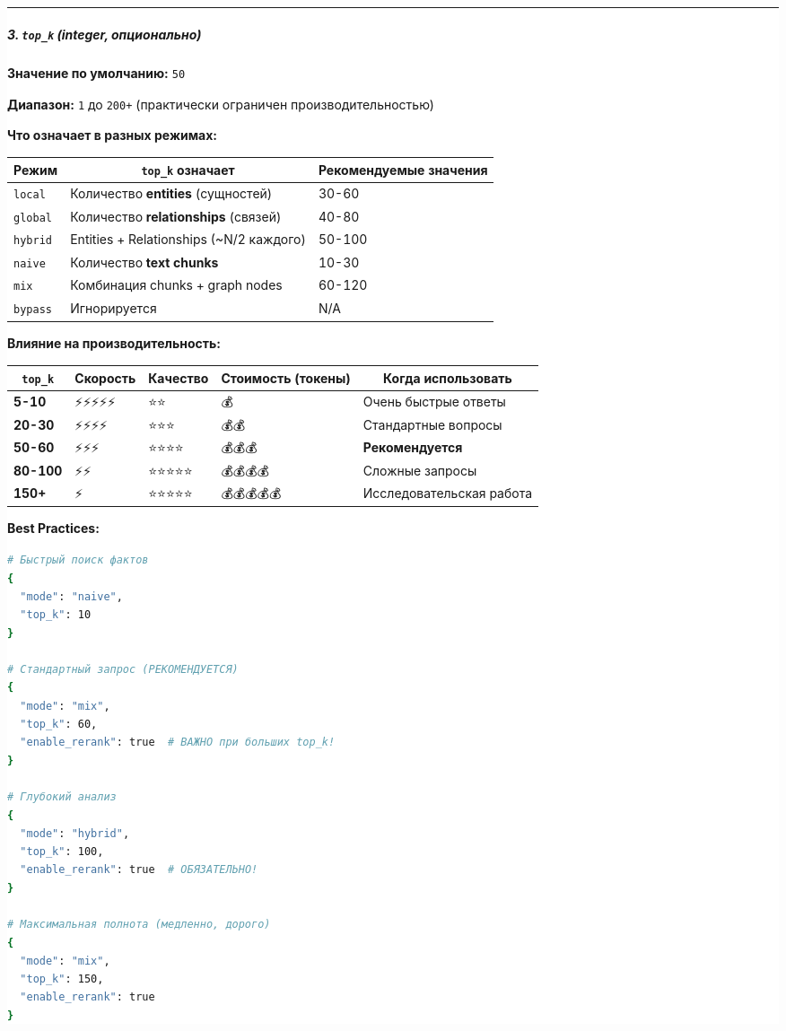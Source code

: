 ```bash
```

---

##### 3. **`top_k`** (integer, опционально)

**Значение по умолчанию:** `50`

**Диапазон:** `1` до `200+` (практически ограничен производительностью)

**Что означает в разных режимах:**

| Режим | `top_k` означает | Рекомендуемые значения |
|-------|------------------|------------------------|
| `local` | Количество **entities** (сущностей) | 30-60 |
| `global` | Количество **relationships** (связей) | 40-80 |
| `hybrid` | Entities + Relationships (~N/2 каждого) | 50-100 |
| `naive` | Количество **text chunks** | 10-30 |
| `mix` | Комбинация chunks + graph nodes | 60-120 |
| `bypass` | Игнорируется | N/A |

**Влияние на производительность:**

| `top_k` | Скорость | Качество | Стоимость (токены) | Когда использовать |
|---------|----------|----------|--------------------|--------------------|
| **5-10** | ⚡⚡⚡⚡⚡ | ⭐⭐ | 💰 | Очень быстрые ответы |
| **20-30** | ⚡⚡⚡⚡ | ⭐⭐⭐ | 💰💰 | Стандартные вопросы |
| **50-60** | ⚡⚡⚡ | ⭐⭐⭐⭐ | 💰💰💰 | **Рекомендуется** |
| **80-100** | ⚡⚡ | ⭐⭐⭐⭐⭐ | 💰💰💰💰 | Сложные запросы |
| **150+** | ⚡ | ⭐⭐⭐⭐⭐ | 💰💰💰💰💰 | Исследовательская работа |

**Best Practices:**
```bash
# Быстрый поиск фактов
{
  "mode": "naive",
  "top_k": 10
}

# Стандартный запрос (РЕКОМЕНДУЕТСЯ)
{
  "mode": "mix",
  "top_k": 60,
  "enable_rerank": true  # ВАЖНО при больших top_k!
}

# Глубокий анализ
{
  "mode": "hybrid",
  "top_k": 100,
  "enable_rerank": true  # ОБЯЗАТЕЛЬНО!
}

# Максимальная полнота (медленно, дорого)
{
  "mode": "mix",
  "top_k": 150,
  "enable_rerank": true
}
```